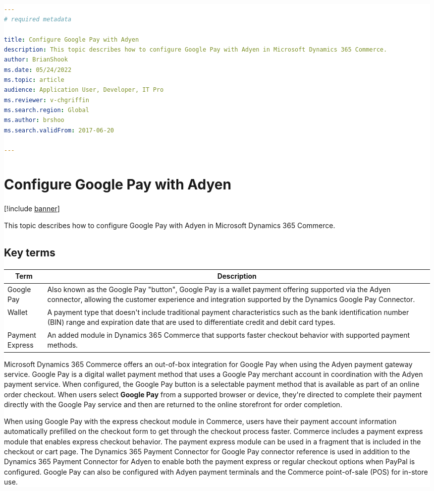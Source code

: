 ```yaml
---
# required metadata

title: Configure Google Pay with Adyen
description: This topic describes how to configure Google Pay with Adyen in Microsoft Dynamics 365 Commerce.
author: BrianShook
ms.date: 05/24/2022
ms.topic: article
audience: Application User, Developer, IT Pro
ms.reviewer: v-chgriffin
ms.search.region: Global
ms.author: brshoo
ms.search.validFrom: 2017-06-20

---
```


# Configure Google Pay with Adyen

[!include [banner](../includes/banner.md)]

This topic describes how to configure Google Pay with Adyen in Microsoft Dynamics 365 Commerce.

## Key terms

| Term | Description |
|---|---|
| Google Pay | Also known as the Google Pay "button", Google Pay is a wallet payment offering supported via the Adyen connector, allowing the customer experience and integration supported by the Dynamics Google Pay Connector. |
| Wallet | A payment type that doesn't include traditional payment characteristics such as the bank identification number (BIN) range and expiration date that are used to differentiate credit and debit card types. |
|Payment Express |An added module in Dynamics 365 Commerce that supports faster checkout behavior with supported payment methods.|

Microsoft Dynamics 365 Commerce offers an out-of-box integration for Google Pay when using the Adyen payment gateway service. Google Pay is a digital wallet payment method that uses a Google Pay merchant account in coordination with the Adyen payment service. When configured, the Google Pay button is a selectable payment method that is available as part of an online order checkout. When users select **Google Pay** from a supported browser or device, they're directed to complete their payment directly with the Google Pay service and then are returned to the online storefront for order completion. 

When using Google Pay with the express checkout module in Commerce, users have their payment account information automatically prefilled on the checkout form to get through the checkout process faster. Commerce includes a payment express module that enables express checkout behavior. The payment express module can be used in a fragment that is included in the checkout or cart page. The Dynamics 365 Payment Connector for Google Pay connector reference is used in addition to the Dynamics 365 Payment Connector for Adyen to enable both the payment express or regular checkout options when PayPal is configured. Google Pay can also be configured with Adyen payment terminals and the Commerce point-of-sale (POS) for in-store use.
